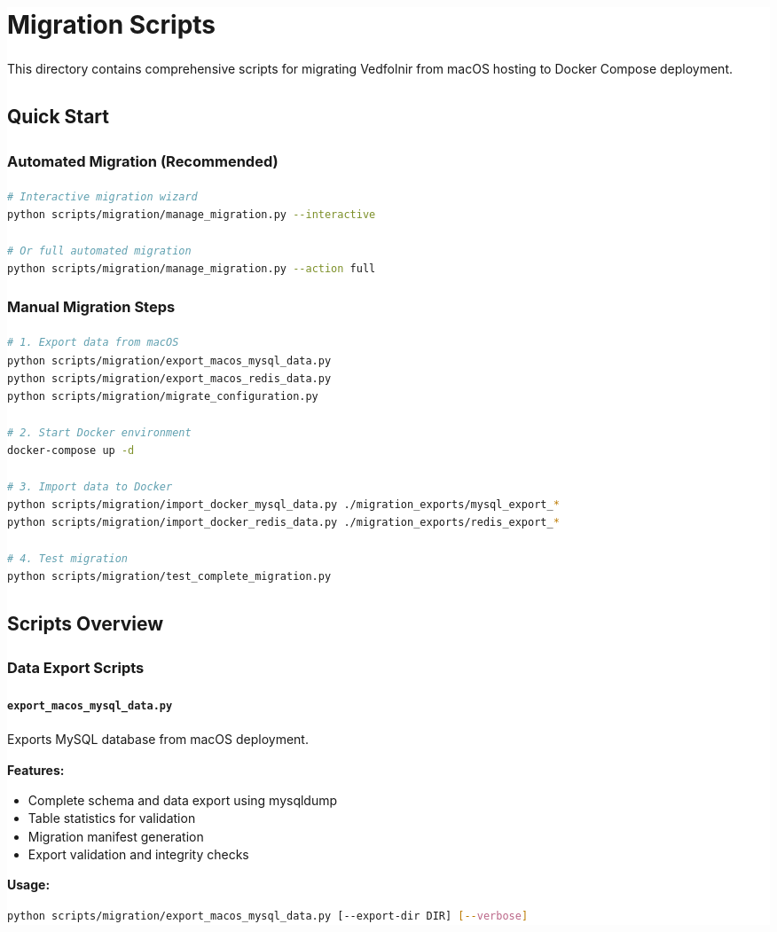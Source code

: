 # Migration Scripts

This directory contains comprehensive scripts for migrating Vedfolnir from macOS hosting to Docker Compose deployment.

## Quick Start

### Automated Migration (Recommended)
```bash
# Interactive migration wizard
python scripts/migration/manage_migration.py --interactive

# Or full automated migration
python scripts/migration/manage_migration.py --action full
```

### Manual Migration Steps
```bash
# 1. Export data from macOS
python scripts/migration/export_macos_mysql_data.py
python scripts/migration/export_macos_redis_data.py
python scripts/migration/migrate_configuration.py

# 2. Start Docker environment
docker-compose up -d

# 3. Import data to Docker
python scripts/migration/import_docker_mysql_data.py ./migration_exports/mysql_export_*
python scripts/migration/import_docker_redis_data.py ./migration_exports/redis_export_*

# 4. Test migration
python scripts/migration/test_complete_migration.py
```

## Scripts Overview

### Data Export Scripts

#### `export_macos_mysql_data.py`
Exports MySQL database from macOS deployment.

**Features:**
- Complete schema and data export using mysqldump
- Table statistics for validation
- Migration manifest generation
- Export validation and integrity checks

**Usage:**
```bash
python scripts/migration/export_macos_mysql_data.py [--export-dir DIR] [--verbose]
```
